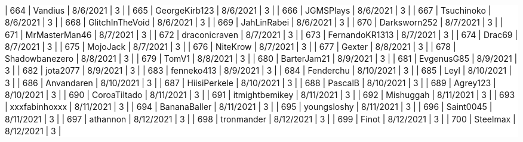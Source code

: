| 664  | Vandius              | 8/6/2021      | 3                |
| 665  | GeorgeKirb123        | 8/6/2021      | 3                |
| 666  | JGMSPlays            | 8/6/2021      | 3                |
| 667  | Tsuchinoko           | 8/6/2021      | 3                |
| 668  | GlitchInTheVoid      | 8/6/2021      | 3                |
| 669  | JahLinRabei          | 8/6/2021      | 3                |
| 670  | Darksworn252         | 8/7/2021      | 3                |
| 671  | MrMasterMan46        | 8/7/2021      | 3                |
| 672  | draconicraven        | 8/7/2021      | 3                |
| 673  | FernandoKR1313       | 8/7/2021      | 3                |
| 674  | Drac69               | 8/7/2021      | 3                |
| 675  | MojoJack             | 8/7/2021      | 3                |
| 676  | NiteKrow             | 8/7/2021      | 3                |
| 677  | Gexter               | 8/8/2021      | 3                |
| 678  | Shadowbanezero       | 8/8/2021      | 3                |
| 679  | TomV1                | 8/8/2021      | 3                |
| 680  | BarterJam21          | 8/9/2021      | 3                |
| 681  | EvgenusG85           | 8/9/2021      | 3                |
| 682  | jota2077             | 8/9/2021      | 3                |
| 683  | fenneko413           | 8/9/2021      | 3                |
| 684  | Fenderchu            | 8/10/2021     | 3                |
| 685  | Leyl                 | 8/10/2021     | 3                |
| 686  | Anvandaren           | 8/10/2021     | 3                |
| 687  | HiisiPerkele         | 8/10/2021     | 3                |
| 688  | PascalB              | 8/10/2021     | 3                |
| 689  | Agrey123             | 8/10/2021     | 3                |
| 690  | CoroaTiltado         | 8/11/2021     | 3                |
| 691  | itmightbemikey       | 8/11/2021     | 3                |
| 692  | Mishuggah            | 8/11/2021     | 3                |
| 693  | xxxfabinhoxxx        | 8/11/2021     | 3                |
| 694  | BananaBaller         | 8/11/2021     | 3                |
| 695  | youngsloshy          | 8/11/2021     | 3                |
| 696  | Saint0045            | 8/11/2021     | 3                |
| 697  | athannon             | 8/12/2021     | 3                |
| 698  | tronmander           | 8/12/2021     | 3                |
| 699  | Finot                | 8/12/2021     | 3                |
| 700  | Steelmax             | 8/12/2021     | 3                |
